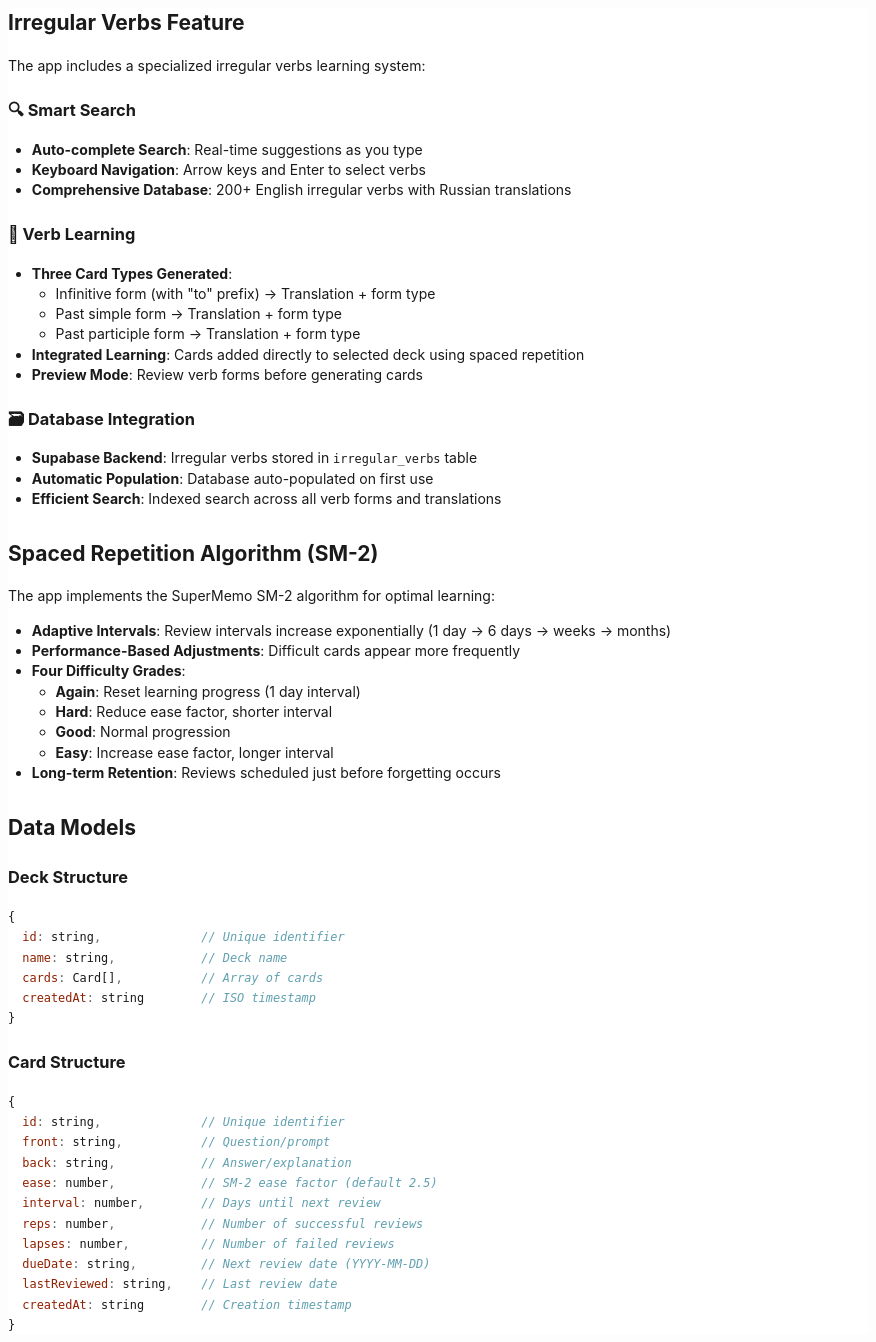 ## Irregular Verbs Feature

The app includes a specialized irregular verbs learning system:

### 🔍 Smart Search
- **Auto-complete Search**: Real-time suggestions as you type
- **Keyboard Navigation**: Arrow keys and Enter to select verbs
- **Comprehensive Database**: 200+ English irregular verbs with Russian translations

### 📖 Verb Learning
- **Three Card Types Generated**:
  - Infinitive form (with "to" prefix) → Translation + form type
  - Past simple form → Translation + form type  
  - Past participle form → Translation + form type
- **Integrated Learning**: Cards added directly to selected deck using spaced repetition
- **Preview Mode**: Review verb forms before generating cards

### 🗃️ Database Integration
- **Supabase Backend**: Irregular verbs stored in `irregular_verbs` table
- **Automatic Population**: Database auto-populated on first use
- **Efficient Search**: Indexed search across all verb forms and translations

## Spaced Repetition Algorithm (SM-2)

The app implements the SuperMemo SM-2 algorithm for optimal learning:

- **Adaptive Intervals**: Review intervals increase exponentially (1 day → 6 days → weeks → months)
- **Performance-Based Adjustments**: Difficult cards appear more frequently
- **Four Difficulty Grades**:
  - **Again**: Reset learning progress (1 day interval)
  - **Hard**: Reduce ease factor, shorter interval
  - **Good**: Normal progression
  - **Easy**: Increase ease factor, longer interval
- **Long-term Retention**: Reviews scheduled just before forgetting occurs

## Data Models

### Deck Structure
```javascript
{
  id: string,              // Unique identifier
  name: string,            // Deck name
  cards: Card[],           // Array of cards
  createdAt: string        // ISO timestamp
}
```

### Card Structure
```javascript
{
  id: string,              // Unique identifier
  front: string,           // Question/prompt
  back: string,            // Answer/explanation
  ease: number,            // SM-2 ease factor (default 2.5)
  interval: number,        // Days until next review
  reps: number,            // Number of successful reviews
  lapses: number,          // Number of failed reviews
  dueDate: string,         // Next review date (YYYY-MM-DD)
  lastReviewed: string,    // Last review date
  createdAt: string        // Creation timestamp
}
```